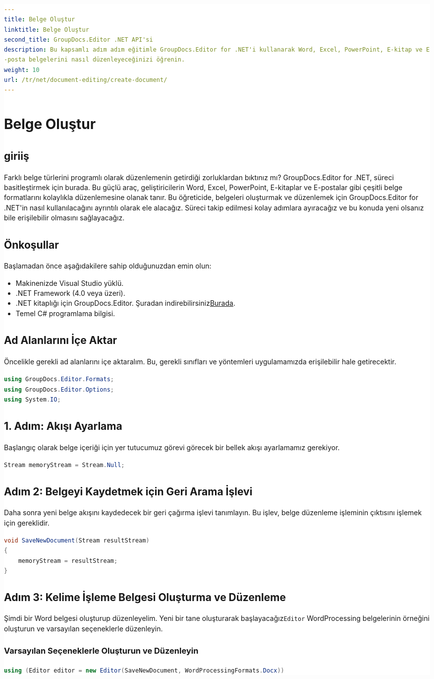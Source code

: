 ```yaml
---
title: Belge Oluştur
linktitle: Belge Oluştur
second_title: GroupDocs.Editor .NET API'si
description: Bu kapsamlı adım adım eğitimle GroupDocs.Editor for .NET'i kullanarak Word, Excel, PowerPoint, E-kitap ve E-posta belgelerini nasıl düzenleyeceğinizi öğrenin.
weight: 10
url: /tr/net/document-editing/create-document/
---
```


# Belge Oluştur

## giriiş
Farklı belge türlerini programlı olarak düzenlemenin getirdiği zorluklardan bıktınız mı? GroupDocs.Editor for .NET, süreci basitleştirmek için burada. Bu güçlü araç, geliştiricilerin Word, Excel, PowerPoint, E-kitaplar ve E-postalar gibi çeşitli belge formatlarını kolaylıkla düzenlemesine olanak tanır. Bu öğreticide, belgeleri oluşturmak ve düzenlemek için GroupDocs.Editor for .NET'in nasıl kullanılacağını ayrıntılı olarak ele alacağız. Süreci takip edilmesi kolay adımlara ayıracağız ve bu konuda yeni olsanız bile erişilebilir olmasını sağlayacağız.
## Önkoşullar
Başlamadan önce aşağıdakilere sahip olduğunuzdan emin olun:
- Makinenizde Visual Studio yüklü.
- .NET Framework (4.0 veya üzeri).
-  .NET kitaplığı için GroupDocs.Editor. Şuradan indirebilirsiniz[Burada](https://releases.groupdocs.com/editor/net/).
- Temel C# programlama bilgisi.
## Ad Alanlarını İçe Aktar
Öncelikle gerekli ad alanlarını içe aktaralım. Bu, gerekli sınıfları ve yöntemleri uygulamamızda erişilebilir hale getirecektir.
```csharp
using GroupDocs.Editor.Formats;
using GroupDocs.Editor.Options;
using System.IO;
```
## 1. Adım: Akışı Ayarlama
Başlangıç olarak belge içeriği için yer tutucumuz görevi görecek bir bellek akışı ayarlamamız gerekiyor.
```csharp
Stream memoryStream = Stream.Null;
```
## Adım 2: Belgeyi Kaydetmek için Geri Arama İşlevi
Daha sonra yeni belge akışını kaydedecek bir geri çağırma işlevi tanımlayın. Bu işlev, belge düzenleme işleminin çıktısını işlemek için gereklidir.
```csharp
void SaveNewDocument(Stream resultStream)
{
    memoryStream = resultStream;
}
```
## Adım 3: Kelime İşleme Belgesi Oluşturma ve Düzenleme
 Şimdi bir Word belgesi oluşturup düzenleyelim. Yeni bir tane oluşturarak başlayacağız`Editor` WordProcessing belgelerinin örneğini oluşturun ve varsayılan seçeneklerle düzenleyin.
### Varsayılan Seçeneklerle Oluşturun ve Düzenleyin
```csharp
using (Editor editor = new Editor(SaveNewDocument, WordProcessingFormats.Docx))
```
